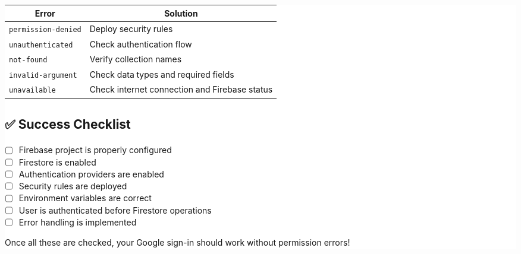 | Error | Solution |
|-------|----------|
| `permission-denied` | Deploy security rules |
| `unauthenticated` | Check authentication flow |
| `not-found` | Verify collection names |
| `invalid-argument` | Check data types and required fields |
| `unavailable` | Check internet connection and Firebase status |

## ✅ Success Checklist

- [ ] Firebase project is properly configured
- [ ] Firestore is enabled
- [ ] Authentication providers are enabled
- [ ] Security rules are deployed
- [ ] Environment variables are correct
- [ ] User is authenticated before Firestore operations
- [ ] Error handling is implemented

Once all these are checked, your Google sign-in should work without permission errors!
